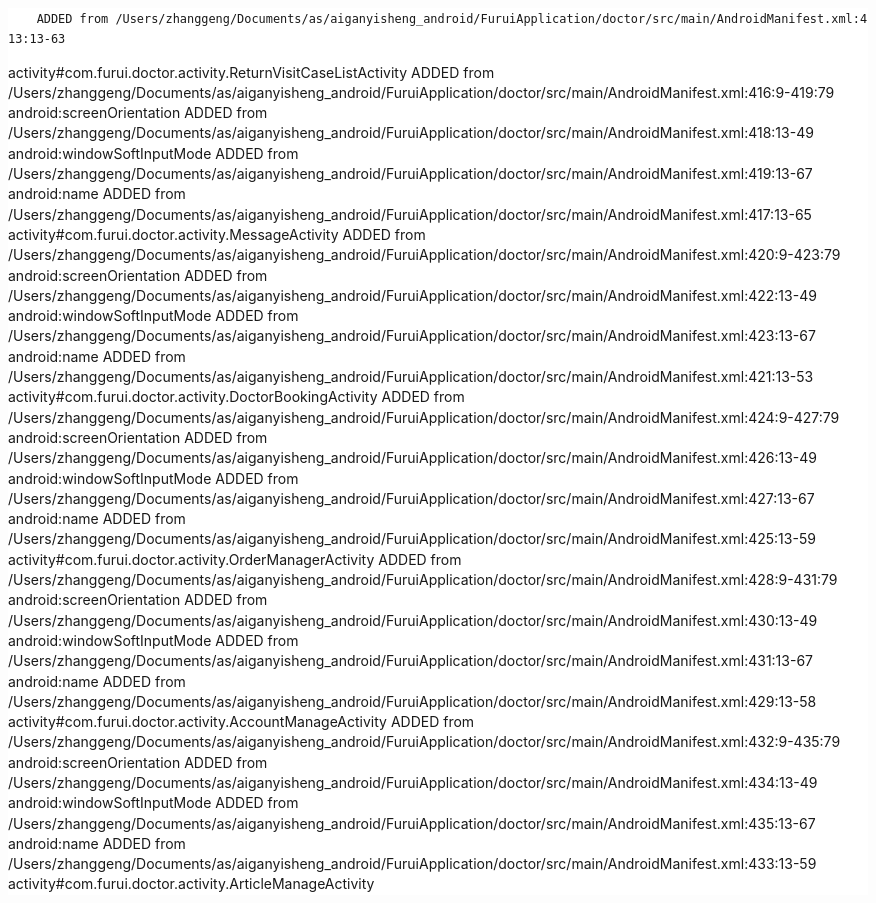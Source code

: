 		ADDED from /Users/zhanggeng/Documents/as/aiganyisheng_android/FuruiApplication/doctor/src/main/AndroidManifest.xml:413:13-63
activity#com.furui.doctor.activity.ReturnVisitCaseListActivity
ADDED from /Users/zhanggeng/Documents/as/aiganyisheng_android/FuruiApplication/doctor/src/main/AndroidManifest.xml:416:9-419:79
	android:screenOrientation
		ADDED from /Users/zhanggeng/Documents/as/aiganyisheng_android/FuruiApplication/doctor/src/main/AndroidManifest.xml:418:13-49
	android:windowSoftInputMode
		ADDED from /Users/zhanggeng/Documents/as/aiganyisheng_android/FuruiApplication/doctor/src/main/AndroidManifest.xml:419:13-67
	android:name
		ADDED from /Users/zhanggeng/Documents/as/aiganyisheng_android/FuruiApplication/doctor/src/main/AndroidManifest.xml:417:13-65
activity#com.furui.doctor.activity.MessageActivity
ADDED from /Users/zhanggeng/Documents/as/aiganyisheng_android/FuruiApplication/doctor/src/main/AndroidManifest.xml:420:9-423:79
	android:screenOrientation
		ADDED from /Users/zhanggeng/Documents/as/aiganyisheng_android/FuruiApplication/doctor/src/main/AndroidManifest.xml:422:13-49
	android:windowSoftInputMode
		ADDED from /Users/zhanggeng/Documents/as/aiganyisheng_android/FuruiApplication/doctor/src/main/AndroidManifest.xml:423:13-67
	android:name
		ADDED from /Users/zhanggeng/Documents/as/aiganyisheng_android/FuruiApplication/doctor/src/main/AndroidManifest.xml:421:13-53
activity#com.furui.doctor.activity.DoctorBookingActivity
ADDED from /Users/zhanggeng/Documents/as/aiganyisheng_android/FuruiApplication/doctor/src/main/AndroidManifest.xml:424:9-427:79
	android:screenOrientation
		ADDED from /Users/zhanggeng/Documents/as/aiganyisheng_android/FuruiApplication/doctor/src/main/AndroidManifest.xml:426:13-49
	android:windowSoftInputMode
		ADDED from /Users/zhanggeng/Documents/as/aiganyisheng_android/FuruiApplication/doctor/src/main/AndroidManifest.xml:427:13-67
	android:name
		ADDED from /Users/zhanggeng/Documents/as/aiganyisheng_android/FuruiApplication/doctor/src/main/AndroidManifest.xml:425:13-59
activity#com.furui.doctor.activity.OrderManagerActivity
ADDED from /Users/zhanggeng/Documents/as/aiganyisheng_android/FuruiApplication/doctor/src/main/AndroidManifest.xml:428:9-431:79
	android:screenOrientation
		ADDED from /Users/zhanggeng/Documents/as/aiganyisheng_android/FuruiApplication/doctor/src/main/AndroidManifest.xml:430:13-49
	android:windowSoftInputMode
		ADDED from /Users/zhanggeng/Documents/as/aiganyisheng_android/FuruiApplication/doctor/src/main/AndroidManifest.xml:431:13-67
	android:name
		ADDED from /Users/zhanggeng/Documents/as/aiganyisheng_android/FuruiApplication/doctor/src/main/AndroidManifest.xml:429:13-58
activity#com.furui.doctor.activity.AccountManageActivity
ADDED from /Users/zhanggeng/Documents/as/aiganyisheng_android/FuruiApplication/doctor/src/main/AndroidManifest.xml:432:9-435:79
	android:screenOrientation
		ADDED from /Users/zhanggeng/Documents/as/aiganyisheng_android/FuruiApplication/doctor/src/main/AndroidManifest.xml:434:13-49
	android:windowSoftInputMode
		ADDED from /Users/zhanggeng/Documents/as/aiganyisheng_android/FuruiApplication/doctor/src/main/AndroidManifest.xml:435:13-67
	android:name
		ADDED from /Users/zhanggeng/Documents/as/aiganyisheng_android/FuruiApplication/doctor/src/main/AndroidManifest.xml:433:13-59
activity#com.furui.doctor.activity.ArticleManageActivity